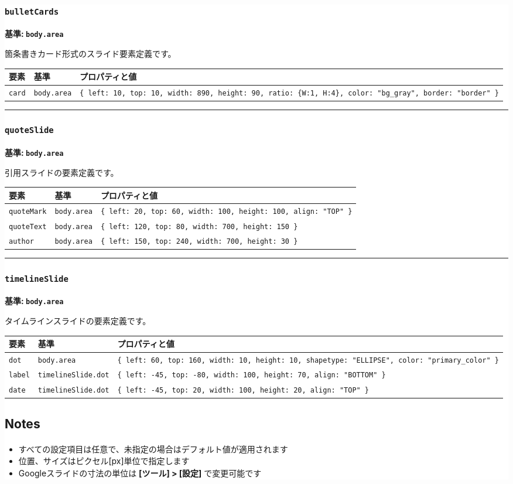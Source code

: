 ### `bulletCards`
**基準: `body.area`**

箇条書きカード形式のスライド要素定義です。

| 要素 | 基準 | プロパティと値 |
| :--- | :--- | :--- |
| `card` | `body.area` | `{ left: 10, top: 10, width: 890, height: 90, ratio: {W:1, H:4}, color: "bg_gray", border: "border" }` |

---

### `quoteSlide`
**基準: `body.area`**

引用スライドの要素定義です。

| 要素 | 基準 | プロパティと値 |
| :--- | :--- | :--- |
| `quoteMark` | `body.area` | `{ left: 20, top: 60, width: 100, height: 100, align: "TOP" }` |
| `quoteText` | `body.area` | `{ left: 120, top: 80, width: 700, height: 150 }` |
| `author` | `body.area` | `{ left: 150, top: 240, width: 700, height: 30 }` |

---

### `timelineSlide`
**基準: `body.area`**

タイムラインスライドの要素定義です。

| 要素 | 基準 | プロパティと値 |
| :--- | :--- | :--- |
| `dot` | `body.area` | `{ left: 60, top: 160, width: 10, height: 10, shapetype: "ELLIPSE", color: "primary_color" }` |
| `label` | `timelineSlide.dot` | `{ left: -45, top: -80, width: 100, height: 70, align: "BOTTOM" }` |
| `date` | `timelineSlide.dot` | `{ left: -45, top: 20, width: 100, height: 20, align: "TOP" }` |


## Notes

- すべての設定項目は任意で、未指定の場合はデフォルト値が適用されます
- 位置、サイズはピクセル[px]単位で指定します
- Googleスライドの寸法の単位は **[ツール] > [設定]** で変更可能です

